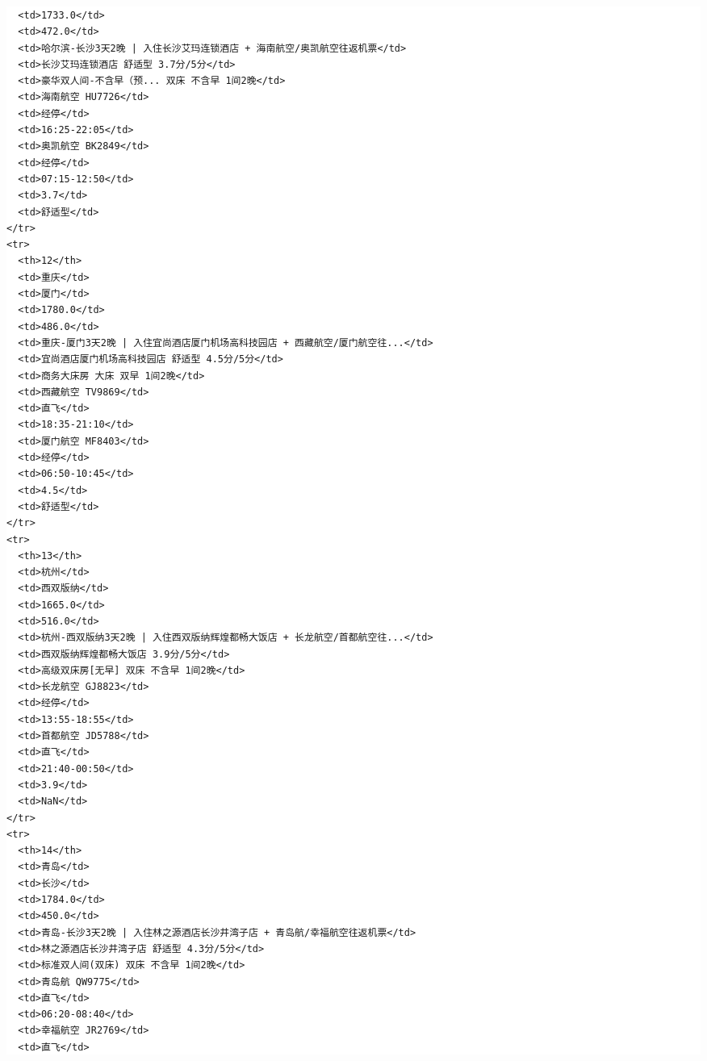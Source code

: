       <td>1733.0</td>
      <td>472.0</td>
      <td>哈尔滨-长沙3天2晚 | 入住长沙艾玛连锁酒店 + 海南航空/奥凯航空往返机票</td>
      <td>长沙艾玛连锁酒店 舒适型 3.7分/5分</td>
      <td>豪华双人间-不含早（预... 双床 不含早 1间2晚</td>
      <td>海南航空 HU7726</td>
      <td>经停</td>
      <td>16:25-22:05</td>
      <td>奥凯航空 BK2849</td>
      <td>经停</td>
      <td>07:15-12:50</td>
      <td>3.7</td>
      <td>舒适型</td>
    </tr>
    <tr>
      <th>12</th>
      <td>重庆</td>
      <td>厦门</td>
      <td>1780.0</td>
      <td>486.0</td>
      <td>重庆-厦门3天2晚 | 入住宜尚酒店厦门机场高科技园店 + 西藏航空/厦门航空往...</td>
      <td>宜尚酒店厦门机场高科技园店 舒适型 4.5分/5分</td>
      <td>商务大床房 大床 双早 1间2晚</td>
      <td>西藏航空 TV9869</td>
      <td>直飞</td>
      <td>18:35-21:10</td>
      <td>厦门航空 MF8403</td>
      <td>经停</td>
      <td>06:50-10:45</td>
      <td>4.5</td>
      <td>舒适型</td>
    </tr>
    <tr>
      <th>13</th>
      <td>杭州</td>
      <td>西双版纳</td>
      <td>1665.0</td>
      <td>516.0</td>
      <td>杭州-西双版纳3天2晚 | 入住西双版纳辉煌都畅大饭店 + 长龙航空/首都航空往...</td>
      <td>西双版纳辉煌都畅大饭店 3.9分/5分</td>
      <td>高级双床房[无早] 双床 不含早 1间2晚</td>
      <td>长龙航空 GJ8823</td>
      <td>经停</td>
      <td>13:55-18:55</td>
      <td>首都航空 JD5788</td>
      <td>直飞</td>
      <td>21:40-00:50</td>
      <td>3.9</td>
      <td>NaN</td>
    </tr>
    <tr>
      <th>14</th>
      <td>青岛</td>
      <td>长沙</td>
      <td>1784.0</td>
      <td>450.0</td>
      <td>青岛-长沙3天2晚 | 入住林之源酒店长沙井湾子店 + 青岛航/幸福航空往返机票</td>
      <td>林之源酒店长沙井湾子店 舒适型 4.3分/5分</td>
      <td>标准双人间(双床) 双床 不含早 1间2晚</td>
      <td>青岛航 QW9775</td>
      <td>直飞</td>
      <td>06:20-08:40</td>
      <td>幸福航空 JR2769</td>
      <td>直飞</td>
